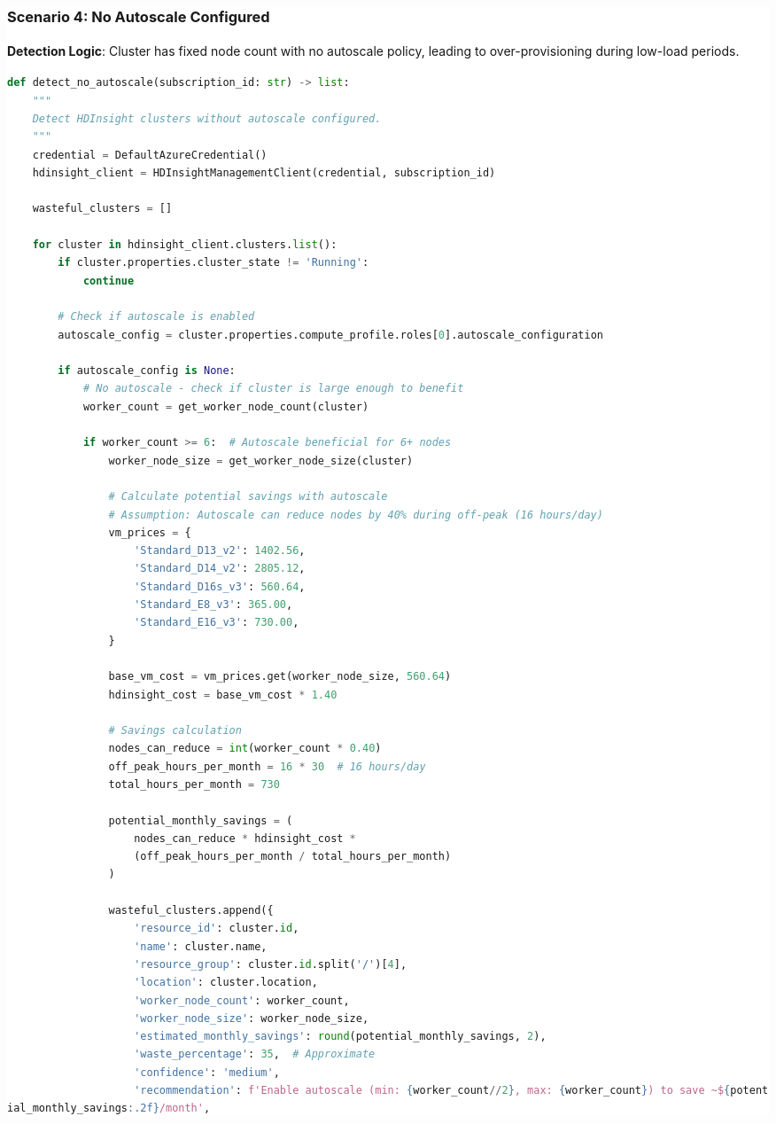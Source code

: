 
### Scenario 4: No Autoscale Configured
**Detection Logic**: Cluster has fixed node count with no autoscale policy, leading to over-provisioning during low-load periods.

```python
def detect_no_autoscale(subscription_id: str) -> list:
    """
    Detect HDInsight clusters without autoscale configured.
    """
    credential = DefaultAzureCredential()
    hdinsight_client = HDInsightManagementClient(credential, subscription_id)

    wasteful_clusters = []

    for cluster in hdinsight_client.clusters.list():
        if cluster.properties.cluster_state != 'Running':
            continue

        # Check if autoscale is enabled
        autoscale_config = cluster.properties.compute_profile.roles[0].autoscale_configuration

        if autoscale_config is None:
            # No autoscale - check if cluster is large enough to benefit
            worker_count = get_worker_node_count(cluster)

            if worker_count >= 6:  # Autoscale beneficial for 6+ nodes
                worker_node_size = get_worker_node_size(cluster)

                # Calculate potential savings with autoscale
                # Assumption: Autoscale can reduce nodes by 40% during off-peak (16 hours/day)
                vm_prices = {
                    'Standard_D13_v2': 1402.56,
                    'Standard_D14_v2': 2805.12,
                    'Standard_D16s_v3': 560.64,
                    'Standard_E8_v3': 365.00,
                    'Standard_E16_v3': 730.00,
                }

                base_vm_cost = vm_prices.get(worker_node_size, 560.64)
                hdinsight_cost = base_vm_cost * 1.40

                # Savings calculation
                nodes_can_reduce = int(worker_count * 0.40)
                off_peak_hours_per_month = 16 * 30  # 16 hours/day
                total_hours_per_month = 730

                potential_monthly_savings = (
                    nodes_can_reduce * hdinsight_cost *
                    (off_peak_hours_per_month / total_hours_per_month)
                )

                wasteful_clusters.append({
                    'resource_id': cluster.id,
                    'name': cluster.name,
                    'resource_group': cluster.id.split('/')[4],
                    'location': cluster.location,
                    'worker_node_count': worker_count,
                    'worker_node_size': worker_node_size,
                    'estimated_monthly_savings': round(potential_monthly_savings, 2),
                    'waste_percentage': 35,  # Approximate
                    'confidence': 'medium',
                    'recommendation': f'Enable autoscale (min: {worker_count//2}, max: {worker_count}) to save ~${potential_monthly_savings:.2f}/month',
```